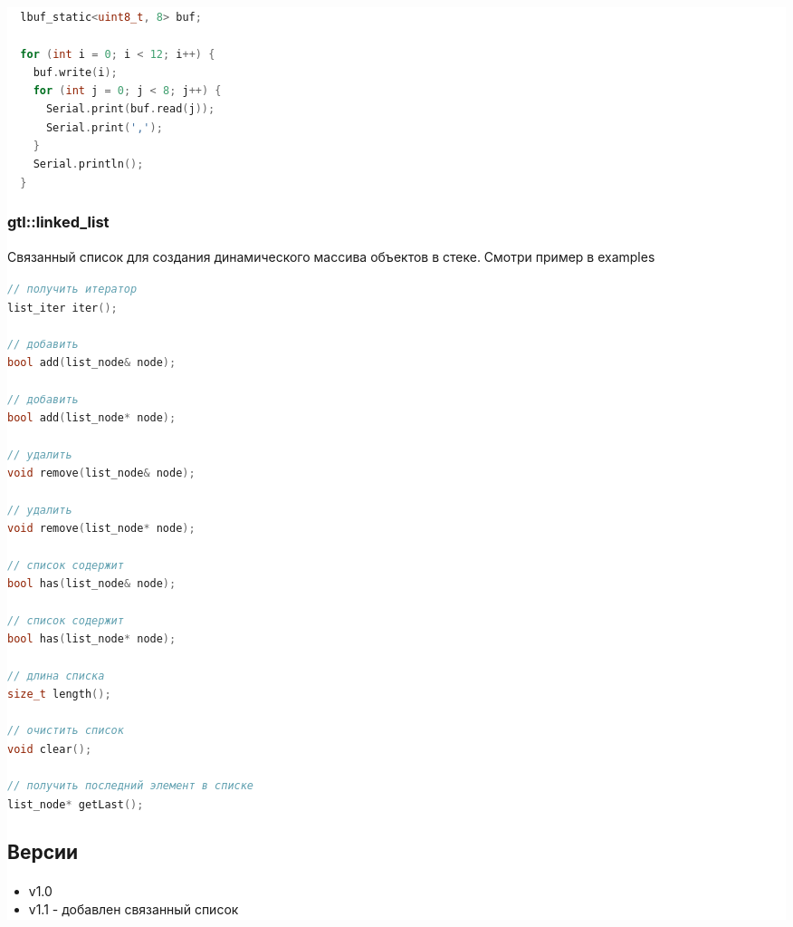 ```cpp
  lbuf_static<uint8_t, 8> buf;

  for (int i = 0; i < 12; i++) {
    buf.write(i);
    for (int j = 0; j < 8; j++) {
      Serial.print(buf.read(j));
      Serial.print(',');
    }
    Serial.println();
  }
```

### gtl::linked_list
Связанный список для создания динамического массива объектов в стеке. Смотри пример в examples
```cpp
// получить итератор
list_iter iter();

// добавить
bool add(list_node& node);

// добавить
bool add(list_node* node);

// удалить
void remove(list_node& node);

// удалить
void remove(list_node* node);

// список содержит
bool has(list_node& node);

// список содержит
bool has(list_node* node);

// длина списка
size_t length();

// очистить список
void clear();

// получить последний элемент в списке
list_node* getLast();
```

<a id="versions"></a>

## Версии
- v1.0
- v1.1 - добавлен связанный список
